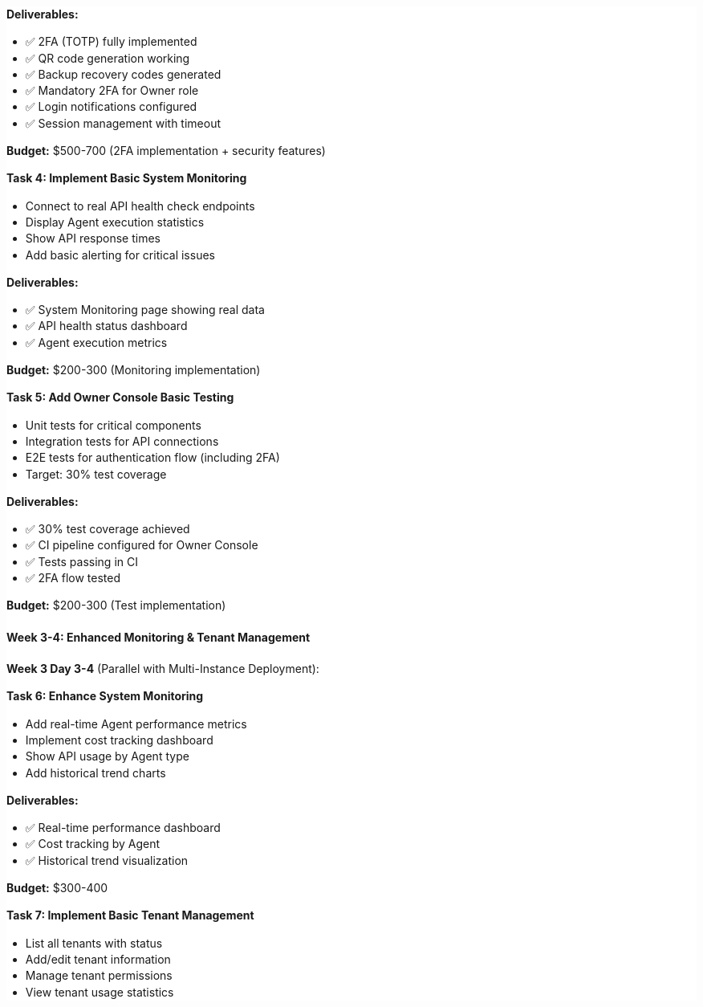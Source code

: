 **Deliverables:**
- ✅ 2FA (TOTP) fully implemented
- ✅ QR code generation working
- ✅ Backup recovery codes generated
- ✅ Mandatory 2FA for Owner role
- ✅ Login notifications configured
- ✅ Session management with timeout

**Budget:** $500-700 (2FA implementation + security features)

**Task 4: Implement Basic System Monitoring**
- Connect to real API health check endpoints
- Display Agent execution statistics
- Show API response times
- Add basic alerting for critical issues

**Deliverables:**
- ✅ System Monitoring page showing real data
- ✅ API health status dashboard
- ✅ Agent execution metrics

**Budget:** $200-300 (Monitoring implementation)

**Task 5: Add Owner Console Basic Testing**
- Unit tests for critical components
- Integration tests for API connections
- E2E tests for authentication flow (including 2FA)
- Target: 30% test coverage

**Deliverables:**
- ✅ 30% test coverage achieved
- ✅ CI pipeline configured for Owner Console
- ✅ Tests passing in CI
- ✅ 2FA flow tested

**Budget:** $200-300 (Test implementation)

#### Week 3-4: Enhanced Monitoring & Tenant Management

**Week 3 Day 3-4** (Parallel with Multi-Instance Deployment):

**Task 6: Enhance System Monitoring**
- Add real-time Agent performance metrics
- Implement cost tracking dashboard
- Show API usage by Agent type
- Add historical trend charts

**Deliverables:**
- ✅ Real-time performance dashboard
- ✅ Cost tracking by Agent
- ✅ Historical trend visualization

**Budget:** $300-400

**Task 7: Implement Basic Tenant Management**
- List all tenants with status
- Add/edit tenant information
- Manage tenant permissions
- View tenant usage statistics
